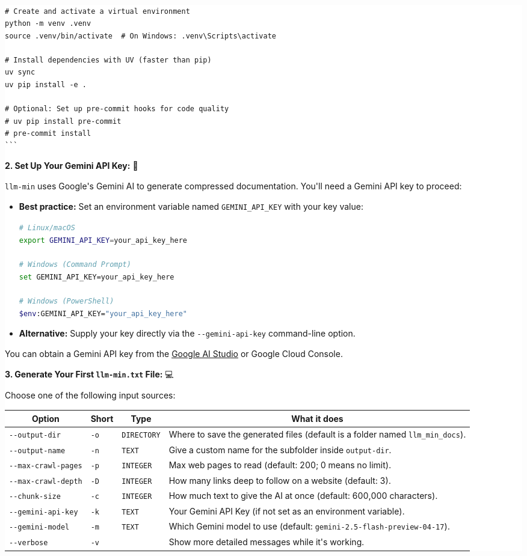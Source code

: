     # Create and activate a virtual environment
    python -m venv .venv
    source .venv/bin/activate  # On Windows: .venv\Scripts\activate

    # Install dependencies with UV (faster than pip)
    uv sync
    uv pip install -e .

    # Optional: Set up pre-commit hooks for code quality
    # uv pip install pre-commit
    # pre-commit install
    ```

**2. Set Up Your Gemini API Key:** 🔑

`llm-min` uses Google's Gemini AI to generate compressed documentation. You'll need a Gemini API key to proceed:

*   **Best practice:** Set an environment variable named `GEMINI_API_KEY` with your key value:
    ```bash
    # Linux/macOS
    export GEMINI_API_KEY=your_api_key_here
    
    # Windows (Command Prompt)
    set GEMINI_API_KEY=your_api_key_here
    
    # Windows (PowerShell)
    $env:GEMINI_API_KEY="your_api_key_here"
    ```

*   **Alternative:** Supply your key directly via the `--gemini-api-key` command-line option.

You can obtain a Gemini API key from the [Google AI Studio](https://aistudio.google.com/app/apikey) or Google Cloud Console.

**3. Generate Your First `llm-min.txt` File:** 💻

Choose one of the following input sources:

| Option              | Short | Type      | What it does                                                                 |
|---------------------|-------|-----------|------------------------------------------------------------------------------|
| `--output-dir`      | `-o`  | `DIRECTORY` | Where to save the generated files (default is a folder named `llm_min_docs`).|
| `--output-name`     | `-n`  | `TEXT`    | Give a custom name for the subfolder inside `output-dir`.                    |
| `--max-crawl-pages` | `-p`  | `INTEGER` | Max web pages to read (default: 200; 0 means no limit).                      |
| `--max-crawl-depth` | `-D`  | `INTEGER` | How many links deep to follow on a website (default: 3).                     |
| `--chunk-size`      | `-c`  | `INTEGER` | How much text to give the AI at once (default: 600,000 characters).          |
| `--gemini-api-key`  | `-k`  | `TEXT`    | Your Gemini API Key (if not set as an environment variable).                 |
| `--gemini-model`    | `-m`  | `TEXT`    | Which Gemini model to use (default: `gemini-2.5-flash-preview-04-17`).       |
| `--verbose`         | `-v`  |           | Show more detailed messages while it's working.                              |
